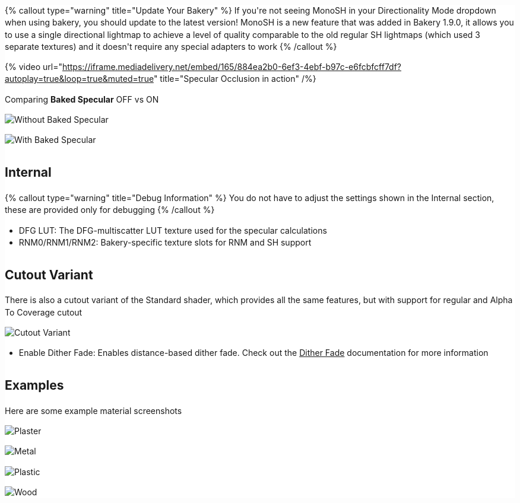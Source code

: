 {% callout type="warning" title="Update Your Bakery" %}
If you're not seeing MonoSH in your Directionality Mode dropdown when using bakery, you should update to the latest version! MonoSH is a new feature that was added in Bakery 1.9.0, it allows you to use a single directional lightmap to achieve a level of quality comparable to the old regular SH lightmaps (which used 3 separate textures) and it doesn't require any special adapters to work
{% /callout %}

{% video url="https://iframe.mediadelivery.net/embed/165/884ea2b0-6ef3-4ebf-b97c-e6fcbfcff7df?autoplay=true&loop=true&muted=true" title="Specular Occlusion in action" /%}

Comparing **Baked Specular** OFF vs ON

![Without Baked Specular](/img/docs/orl-standard/base-shader/baked-specular-off.png)

![With Baked Specular](/img/docs/orl-standard/base-shader/baked-specular-on.png)

## Internal

{% callout type="warning" title="Debug Information" %}
You do not have to adjust the settings shown in the Internal section, these are provided only for debugging
{% /callout %}

- DFG LUT: The DFG-multiscatter LUT texture used for the specular calculations
- RNM0/RNM1/RNM2: Bakery-specific texture slots for RNM and SH support

## Cutout Variant

There is also a cutout variant of the Standard shader, which provides all the same features, but with support for regular and Alpha To Coverage cutout

![Cutout Variant](/img/docs/orl-standard/base-shader/cutout-inspector.png)

- Enable Dither Fade: Enables distance-based dither fade. Check out the [Dither Fade](/docs/orl-standard/dither-fade) documentation for more information

## Examples

Here are some example material screenshots

![Plaster](/img/docs/orl-standard/base-shader/pbr-demo-plaster.png)

![Metal](/img/docs/orl-standard/base-shader/pbr-demo-metal.png)

![Plastic](/img/docs/orl-standard/base-shader/pbr-demo-plastic.png)

![Wood](/img/docs/orl-standard/base-shader/pbr-demo-wood.png)